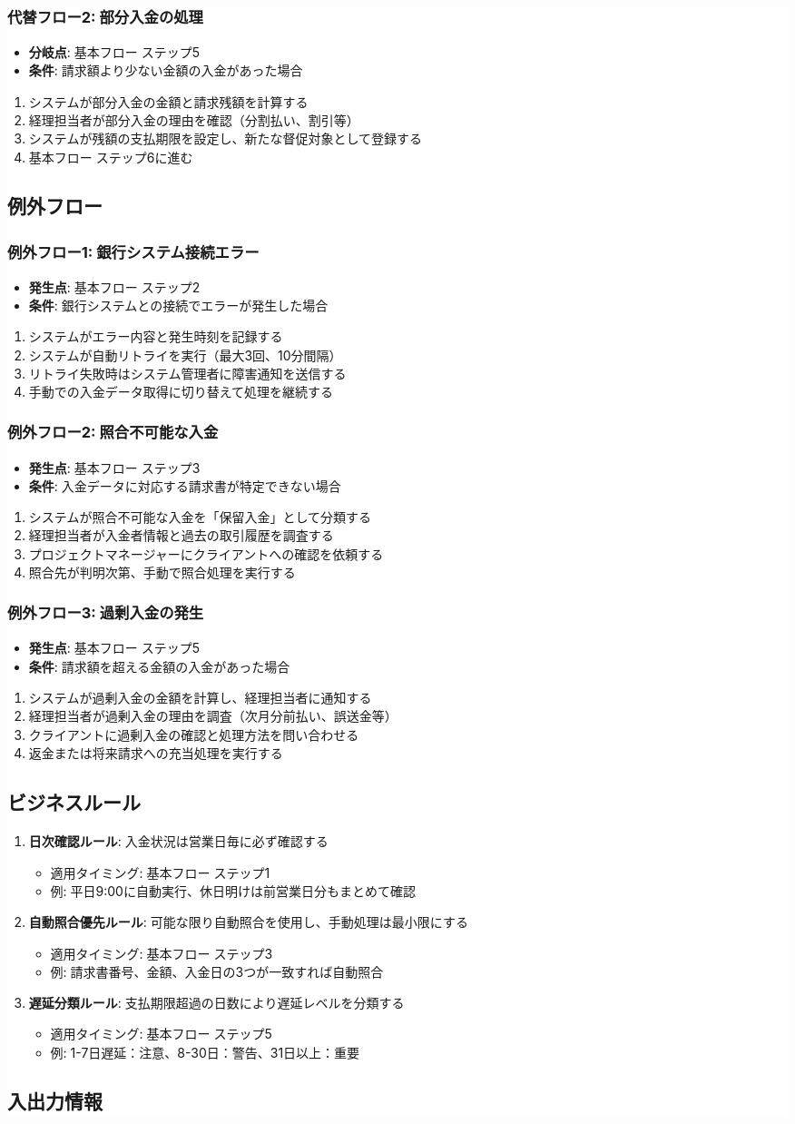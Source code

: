 ### 代替フロー2: 部分入金の処理
- **分岐点**: 基本フロー ステップ5
- **条件**: 請求額より少ない金額の入金があった場合
1. システムが部分入金の金額と請求残額を計算する
2. 経理担当者が部分入金の理由を確認（分割払い、割引等）
3. システムが残額の支払期限を設定し、新たな督促対象として登録する
4. 基本フロー ステップ6に進む

## 例外フロー

### 例外フロー1: 銀行システム接続エラー
- **発生点**: 基本フロー ステップ2
- **条件**: 銀行システムとの接続でエラーが発生した場合
1. システムがエラー内容と発生時刻を記録する
2. システムが自動リトライを実行（最大3回、10分間隔）
3. リトライ失敗時はシステム管理者に障害通知を送信する
4. 手動での入金データ取得に切り替えて処理を継続する

### 例外フロー2: 照合不可能な入金
- **発生点**: 基本フロー ステップ3
- **条件**: 入金データに対応する請求書が特定できない場合
1. システムが照合不可能な入金を「保留入金」として分類する
2. 経理担当者が入金者情報と過去の取引履歴を調査する
3. プロジェクトマネージャーにクライアントへの確認を依頼する
4. 照合先が判明次第、手動で照合処理を実行する

### 例外フロー3: 過剰入金の発生
- **発生点**: 基本フロー ステップ5
- **条件**: 請求額を超える金額の入金があった場合
1. システムが過剰入金の金額を計算し、経理担当者に通知する
2. 経理担当者が過剰入金の理由を調査（次月分前払い、誤送金等）
3. クライアントに過剰入金の確認と処理方法を問い合わせる
4. 返金または将来請求への充当処理を実行する

## ビジネスルール

1. **日次確認ルール**: 入金状況は営業日毎に必ず確認する
   - 適用タイミング: 基本フロー ステップ1
   - 例: 平日9:00に自動実行、休日明けは前営業日分もまとめて確認

2. **自動照合優先ルール**: 可能な限り自動照合を使用し、手動処理は最小限にする
   - 適用タイミング: 基本フロー ステップ3
   - 例: 請求書番号、金額、入金日の3つが一致すれば自動照合

3. **遅延分類ルール**: 支払期限超過の日数により遅延レベルを分類する
   - 適用タイミング: 基本フロー ステップ5
   - 例: 1-7日遅延：注意、8-30日：警告、31日以上：重要

## 入出力情報
